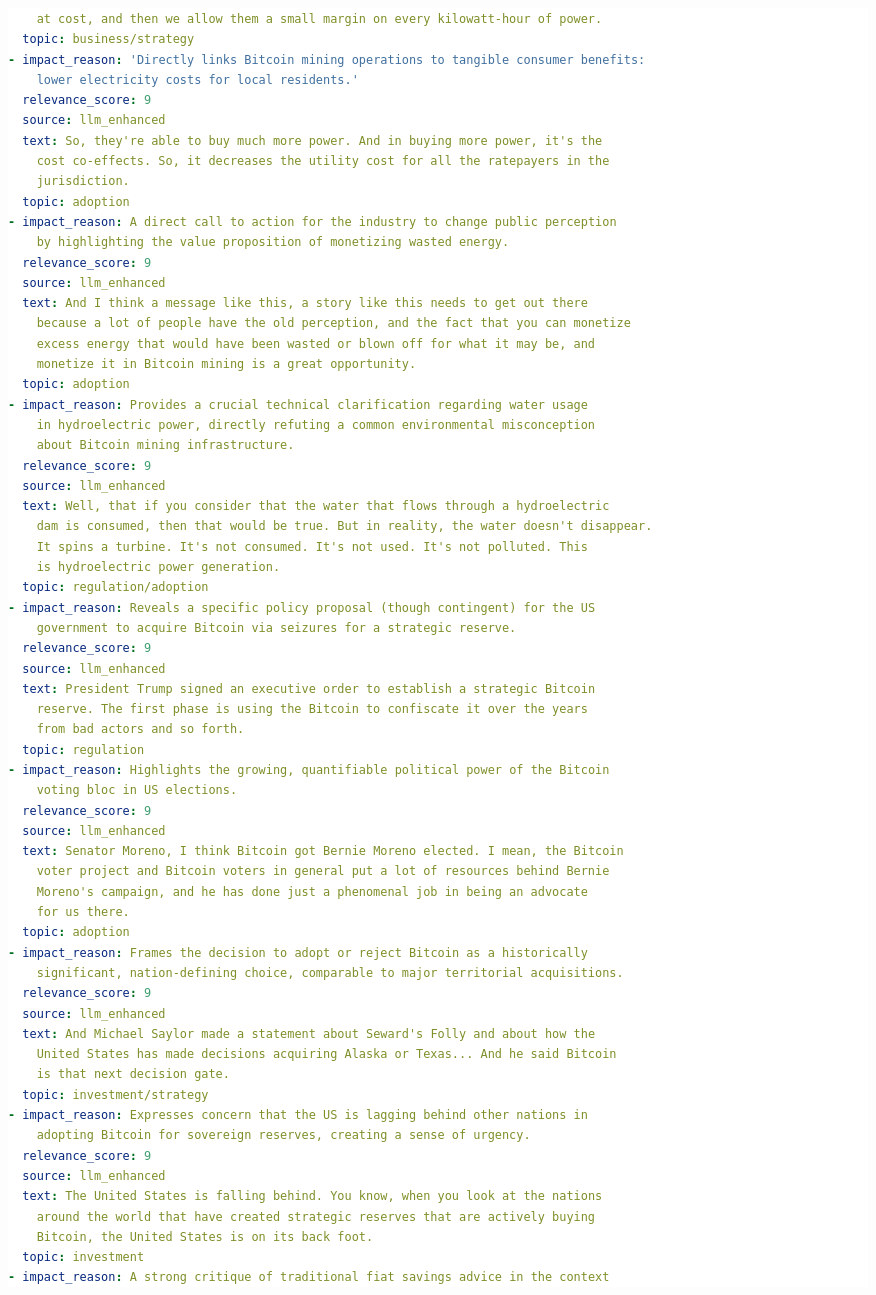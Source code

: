 ```yaml
    at cost, and then we allow them a small margin on every kilowatt-hour of power.
  topic: business/strategy
- impact_reason: 'Directly links Bitcoin mining operations to tangible consumer benefits:
    lower electricity costs for local residents.'
  relevance_score: 9
  source: llm_enhanced
  text: So, they're able to buy much more power. And in buying more power, it's the
    cost co-effects. So, it decreases the utility cost for all the ratepayers in the
    jurisdiction.
  topic: adoption
- impact_reason: A direct call to action for the industry to change public perception
    by highlighting the value proposition of monetizing wasted energy.
  relevance_score: 9
  source: llm_enhanced
  text: And I think a message like this, a story like this needs to get out there
    because a lot of people have the old perception, and the fact that you can monetize
    excess energy that would have been wasted or blown off for what it may be, and
    monetize it in Bitcoin mining is a great opportunity.
  topic: adoption
- impact_reason: Provides a crucial technical clarification regarding water usage
    in hydroelectric power, directly refuting a common environmental misconception
    about Bitcoin mining infrastructure.
  relevance_score: 9
  source: llm_enhanced
  text: Well, that if you consider that the water that flows through a hydroelectric
    dam is consumed, then that would be true. But in reality, the water doesn't disappear.
    It spins a turbine. It's not consumed. It's not used. It's not polluted. This
    is hydroelectric power generation.
  topic: regulation/adoption
- impact_reason: Reveals a specific policy proposal (though contingent) for the US
    government to acquire Bitcoin via seizures for a strategic reserve.
  relevance_score: 9
  source: llm_enhanced
  text: President Trump signed an executive order to establish a strategic Bitcoin
    reserve. The first phase is using the Bitcoin to confiscate it over the years
    from bad actors and so forth.
  topic: regulation
- impact_reason: Highlights the growing, quantifiable political power of the Bitcoin
    voting bloc in US elections.
  relevance_score: 9
  source: llm_enhanced
  text: Senator Moreno, I think Bitcoin got Bernie Moreno elected. I mean, the Bitcoin
    voter project and Bitcoin voters in general put a lot of resources behind Bernie
    Moreno's campaign, and he has done just a phenomenal job in being an advocate
    for us there.
  topic: adoption
- impact_reason: Frames the decision to adopt or reject Bitcoin as a historically
    significant, nation-defining choice, comparable to major territorial acquisitions.
  relevance_score: 9
  source: llm_enhanced
  text: And Michael Saylor made a statement about Seward's Folly and about how the
    United States has made decisions acquiring Alaska or Texas... And he said Bitcoin
    is that next decision gate.
  topic: investment/strategy
- impact_reason: Expresses concern that the US is lagging behind other nations in
    adopting Bitcoin for sovereign reserves, creating a sense of urgency.
  relevance_score: 9
  source: llm_enhanced
  text: The United States is falling behind. You know, when you look at the nations
    around the world that have created strategic reserves that are actively buying
    Bitcoin, the United States is on its back foot.
  topic: investment
- impact_reason: A strong critique of traditional fiat savings advice in the context
```